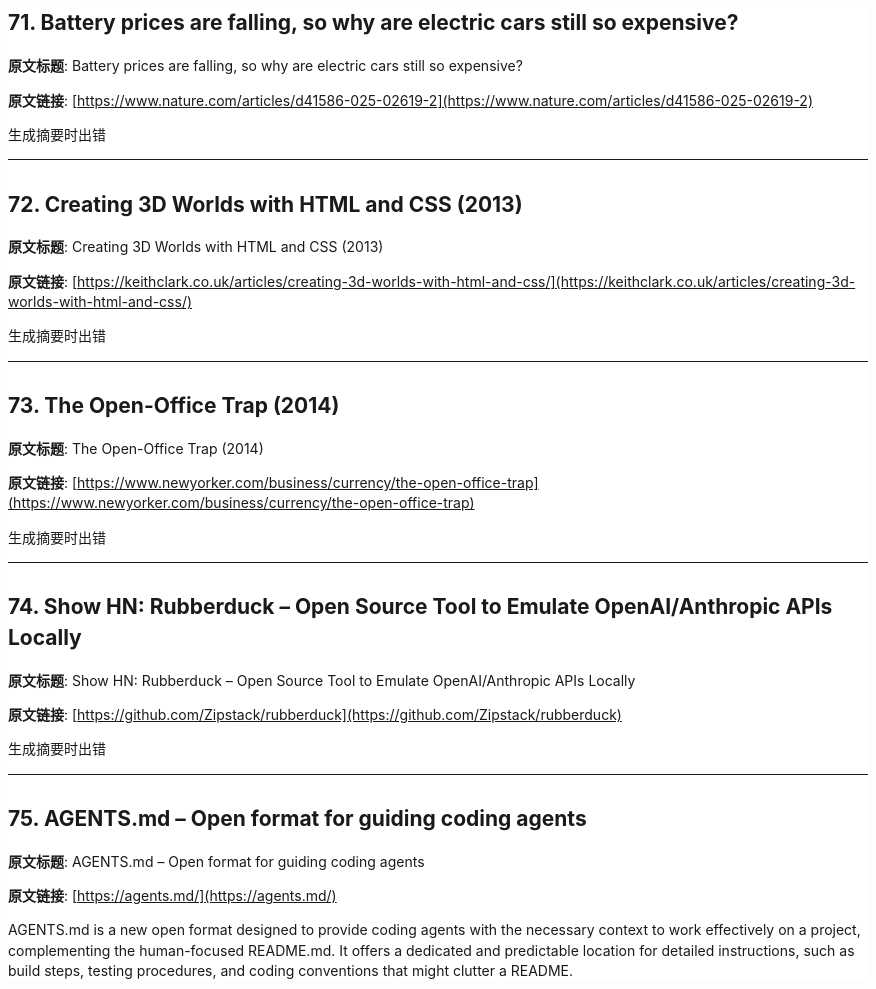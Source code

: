 
## 71. Battery prices are falling, so why are electric cars still so expensive?

**原文标题**: Battery prices are falling, so why are electric cars still so expensive?

**原文链接**: [https://www.nature.com/articles/d41586-025-02619-2](https://www.nature.com/articles/d41586-025-02619-2)

生成摘要时出错

---

## 72. Creating 3D Worlds with HTML and CSS (2013)

**原文标题**: Creating 3D Worlds with HTML and CSS (2013)

**原文链接**: [https://keithclark.co.uk/articles/creating-3d-worlds-with-html-and-css/](https://keithclark.co.uk/articles/creating-3d-worlds-with-html-and-css/)

生成摘要时出错

---

## 73. The Open-Office Trap (2014)

**原文标题**: The Open-Office Trap (2014)

**原文链接**: [https://www.newyorker.com/business/currency/the-open-office-trap](https://www.newyorker.com/business/currency/the-open-office-trap)

生成摘要时出错

---

## 74. Show HN: Rubberduck – Open Source Tool to Emulate OpenAI/Anthropic APIs Locally

**原文标题**: Show HN: Rubberduck – Open Source Tool to Emulate OpenAI/Anthropic APIs Locally

**原文链接**: [https://github.com/Zipstack/rubberduck](https://github.com/Zipstack/rubberduck)

生成摘要时出错

---

## 75. AGENTS.md – Open format for guiding coding agents

**原文标题**: AGENTS.md – Open format for guiding coding agents

**原文链接**: [https://agents.md/](https://agents.md/)

AGENTS.md is a new open format designed to provide coding agents with the necessary context to work effectively on a project, complementing the human-focused README.md. It offers a dedicated and predictable location for detailed instructions, such as build steps, testing procedures, and coding conventions that might clutter a README.

